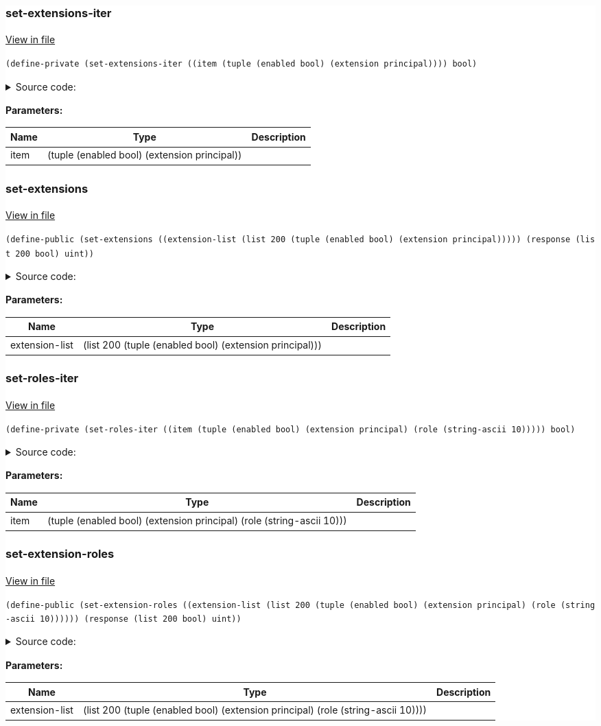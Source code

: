### set-extensions-iter

[View in file](../contracts/executor-dao.clar#L47)

`(define-private (set-extensions-iter ((item (tuple (enabled bool) (extension principal)))) bool)`

<details><summary>Source code:</summary></details>

**Parameters:**

| Name | Type                                         | Description |
| ---- | -------------------------------------------- | ----------- |
| item | (tuple (enabled bool) (extension principal)) |             |

### set-extensions

[View in file](../contracts/executor-dao.clar#L55)

`(define-public (set-extensions ((extension-list (list 200 (tuple (enabled bool) (extension principal))))) (response (list 200 bool) uint))`

<details><summary>Source code:</summary></details>

**Parameters:**

| Name           | Type                                                    | Description |
| -------------- | ------------------------------------------------------- | ----------- |
| extension-list | (list 200 (tuple (enabled bool) (extension principal))) |             |

### set-roles-iter

[View in file](../contracts/executor-dao.clar#L62)

`(define-private (set-roles-iter ((item (tuple (enabled bool) (extension principal) (role (string-ascii 10))))) bool)`

<details><summary>Source code:</summary></details>

**Parameters:**

| Name | Type                                                                  | Description |
| ---- | --------------------------------------------------------------------- | ----------- |
| item | (tuple (enabled bool) (extension principal) (role (string-ascii 10))) |             |

### set-extension-roles

[View in file](../contracts/executor-dao.clar#L70)

`(define-public (set-extension-roles ((extension-list (list 200 (tuple (enabled bool) (extension principal) (role (string-ascii 10)))))) (response (list 200 bool) uint))`

<details><summary>Source code:</summary></details>

**Parameters:**

| Name           | Type                                                                             | Description |
| -------------- | -------------------------------------------------------------------------------- | ----------- |
| extension-list | (list 200 (tuple (enabled bool) (extension principal) (role (string-ascii 10)))) |             |
